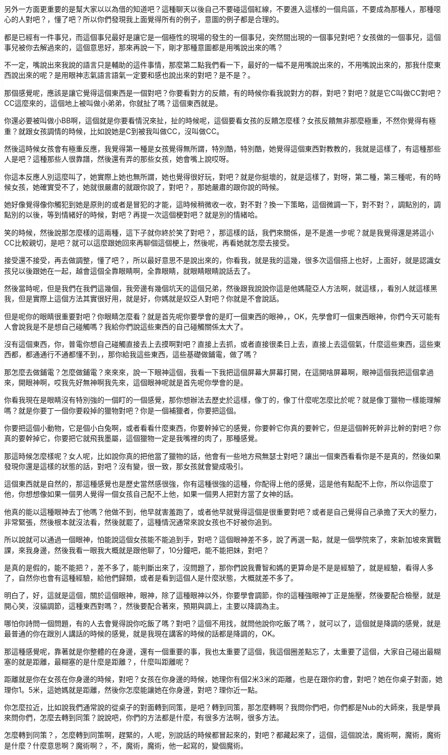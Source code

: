 另外一方面更重要的是幫大家以以為借的知道吧？這種聊天以後自己不要碰這個紅線，不要進入這樣的一個烏區，不要成為那種人，那種噁心的人對吧？，懂了吧？所以你們發現我上面覺得所有的例子，意圖的例子都是合理的。

都是已經有一件事兒，而這個事兒最好是讓它是一個極性的現場的發生的一個事兒，突然間出現的一個事兒對吧？女孩做的一個事兒，這個事兒被你去解過來的，這個意思好，那來再說一下，剛才那種意圖都是用嘴說出來的嗎？

不一定，嘴說出來我說的語言只是輔助的這件事情，那麼第二點我們看一下，最好的一幅不是用嘴說出來的，不用嘴說出來的，那我什麼東西說出來的呢？是用眼神志氣語言語氣一定要和感也說出來的對吧？是不是？。

那個感覺呢，應該是讓它覺得這個東西是一個對吧？你要看對方的反饋，有的時候你看我說對方的群，對吧？對吧？就是它C叫做CC對吧？CC這麼來的，這個地上被叫做小弟弟，你就扯了嗎？這個東西就是。

你還必要被叫做小BB啊，這個就是你要看情況來扯，扯的時候呢，這個要看女孩的反饋怎麼樣？女孩反饋無非那麼極重，不然你覺得有極重？就跟女孩調情的時候，比如說她是C到被我叫做CC，沒叫做CC。

然後這時候女孩會有極重反應，我覺得第一種是女孩覺得無所謂，特別酷，特別酷，她覺得這個東西對教教的，我就是這樣了，有這種那些人是吧？這種那些人很靠譜，然後還有弄的那些女孩，她會嘴上說哎呀。

你這本反應人別這麼叫了，她實際上她也無所謂，她也覺得很好玩，對吧？就是你挺壞的，就是這樣了，對呀，第二種，第三種呢，有的時候女孩，她確實受不了，她就很嚴肅的就跟你說了，對吧？，那她嚴肅的跟你說的時候。

她好像覺得像你觸犯到她是原則的或者是冒犯的才能，這時候稍微收一收，對不對？換一下策略，這個微調一下，對不對？，調點別的，調點別的以後，等到情緒好的時候，對吧？再提一次這個梗對吧？就是別的情緒哈。

笑的時候，然後說那怎麼樣的這兩種，這下子就你終於笑了對吧？，那這樣的話，我們來關係，是不是進一步呢？就是我覺得還是將這小CC比較親切，是吧？就可以這麼跟她回來再聊個這個梗上，然後呢，再看她就怎麼去接受。

接受還不接受，再去做調整，懂了吧？，所以最好意思不是說出來的，你看我，就是我的這幾，很多次這個搭上也好，上面好，就是認識女孩兒以後跟她在一起，越會這個全靠眼睛啊，全靠眼睛，就眼睛眼睛說話去了。

然後當時呢，但是我們在我們這幾個，我旁邊有幾個坑天的這個兄弟，然後跟我說說你這是他媽龍亞人方法啊，就這樣，，看別人就這樣黑我，但是實際上這個方法其實很好用，就是好，你媽就是奴亞人對吧？你就是不會說話。

但是呢你的眼睛很重要對吧？你眼睛怎麼看？就是首先呢你要學會的是盯一個東西的眼神，，OK，先學會盯一個東西眼神，你們今天可能有人會說我是不是想自己碰觸嗎？我給你們說這些東西的自己碰觸關係太大了。

沒有這個東西，你，普電你想自己碰觸直接去上去摸啊對吧？直接上去抓，或者直接很柔日上去，直接上去這個氣，什麼這些東西，這些東西都，都通通行不通都懂不到，，那你給我這些東西，這些基礎做鋪電，做了嗎？

那怎麼去做鋪電？怎麼做鋪電？來來來，說一下眼神這個，我看一下我把這個屏幕大屏幕打開，在這開啥屏幕啊，眼神這個我把這個拿過來，開眼神啊，哎我先好無神啊我先來，這個眼神呢就是首先呢你學會的是。

你看我現在是眼睛沒有特別強的一個盯的一個感覺，那你想辦法去歷史於這樣，像丁的，像丁什麼呢怎麼比於呢？就是像丁獵物一樣能理解嗎？就是你要丁一個你要殺掉的獵物對吧？你是一個補獵者，你要把這個。

你要把這個小動物，它是個小白兔啊，或者看看什麼東西，你要幹掉它的感覺，你要幹它你真的要幹它，但是這個幹死幹非比幹的對吧？你真的要幹掉它，你要把它就飛我墨屬，這個獵物一定是我嘴裡的肉了，那種感覺。

那這時候怎麼樣呢？女人呢，比如說你真的把他當了獵物的話，他會有一些地方飛無瑟士對吧？讓出一個東西看看你是不是真的，然後如果發現你還是這樣的狀態的話，對吧？沒有變，很一致，那女孩就會變成吸引。

這個東西就是自然的，那這種感覺也是歷史當然感很強，你有這種很強的這種，你配得上他的感覺，這是他有點配不上你，所以你這麼丁他，你想想像如果一個男人覺得一個女孩自己配不上他，如果一個男人把對方當了女神的話。

他真的能以這種眼神去丁他嗎？他做不到，他早就害羞跑了，或者他早就覺得這個是很重要對吧？或者是自己覺得自己承擔了天大的壓力，非常緊張，然後根本就沒法看，然後就罷了，這種情況通常來說女孩也不好被你追到。

所以說就可以通過一個眼神，怕能說這個女孩能不能追到手，對吧？這個眼神差不多，說了再選一點，就是一個學院來了，來新加坡來實戰課，來我身邊，然後我看一眼我大概就是跟他聊了，10分鐘吧，能不能把妹，對吧？

是真的是假的，能不能把？，差不多了，能判斷出來了，沒問題了，那你們說我曹智和媽的更算命是不是是經驗了，就是經驗，看得人多了，自然你也會有這種經驗，給他們歸類，或者是看到這個人是什麼狀態，大概就差不多了。

明白了，好，這就是這個，關於這個眼神，眼神，除了這種眼神以外，你要學會調節，你的這種強眼神丁正是施壓，然後要配合檢壓，就是開心笑，沒貓調節，這種東西對嗎？，然後要配合著來，預期與調上，主要以降調為主。

哪怕你詩問一個問題，有的人去會覺得說你吃飯了嗎？對吧？這個不用找，就問他說你吃飯了嗎？，就可以了，這個就是降調的感覺，就是最普通的你在跟別人講話的時候的感覺，就是我現在講客的時候的話都是降調的，OK。

那這種感覺呢，靠著就是你整體的在身邊，還有一個重要的事，我也太重要了這個，我這個圈差點忘了，太重要了這個，大家自己碰出最糊塞的就是距離，最糊塞的是什麼是距離？，什麼叫距離呢？

距離就是你在女孩在你身邊的時候，對吧？女孩在你身邊的時候，她理你有個2米3米的距離，也是在跟你約會，對吧？她在你桌子對面，她理你1。5米，這她媽就是距離，然後你怎麼能讓她在你身邊，對吧？理你近一點。

你怎麼拉近，比如說我們通常說的從桌子的對面轉到同策，是吧？轉到同策，那怎麼轉啊？我問你們吧，你們都是Nub的大師來，我是學員來問你們，怎麼去轉到同策？說說吧，你們的方法都是什麼，有很多方法啊，很多方法。

怎麼轉到同策？，怎麼轉到同策啊，趕緊的，人呢，別說話的時候都冒起來的，對吧？都藏起來了，這個，這個說法，魔術啊，魔術，魔術是什麼？什麼意思啊？魔術啊？，不，魔術，魔術，他一起寫的，變個魔術。
